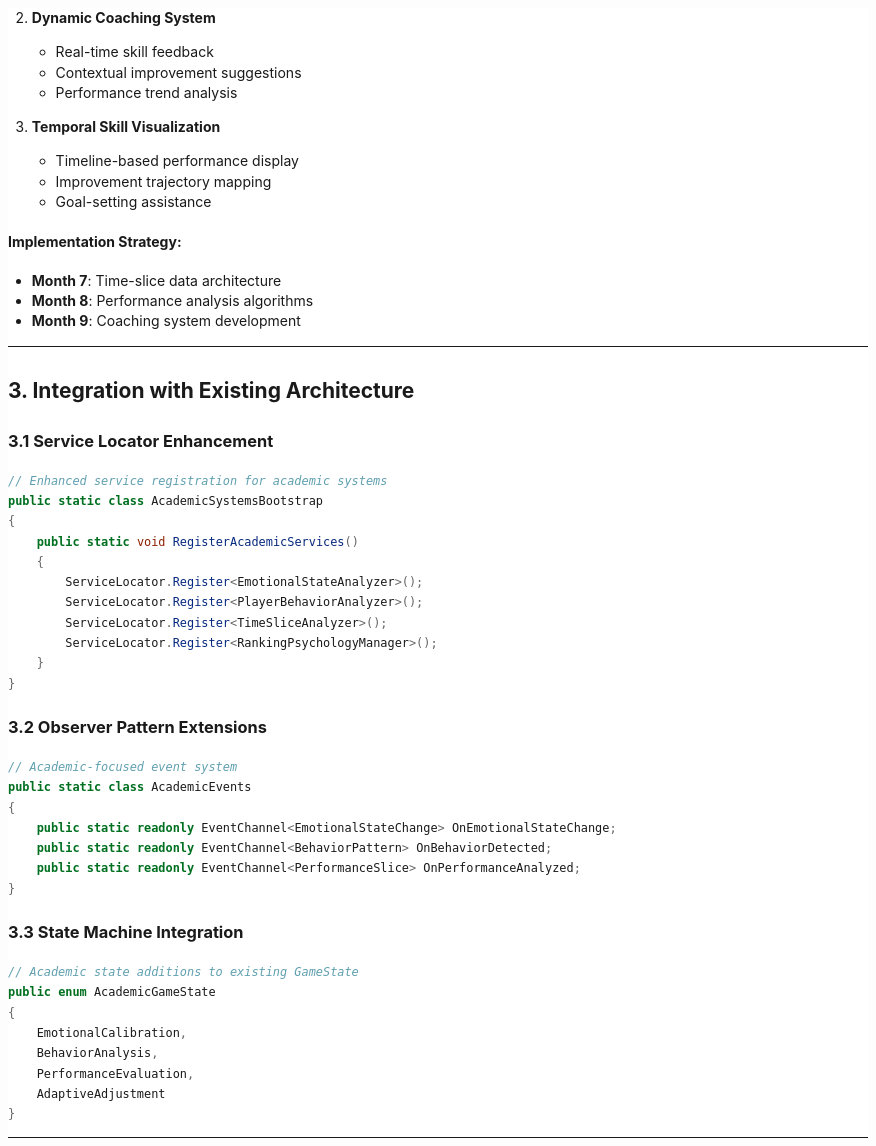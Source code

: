2. **Dynamic Coaching System**
   - Real-time skill feedback
   - Contextual improvement suggestions
   - Performance trend analysis

3. **Temporal Skill Visualization**
   - Timeline-based performance display
   - Improvement trajectory mapping
   - Goal-setting assistance

#### Implementation Strategy:
- **Month 7**: Time-slice data architecture
- **Month 8**: Performance analysis algorithms
- **Month 9**: Coaching system development

---

## 3. Integration with Existing Architecture

### 3.1 Service Locator Enhancement
```csharp
// Enhanced service registration for academic systems
public static class AcademicSystemsBootstrap
{
    public static void RegisterAcademicServices()
    {
        ServiceLocator.Register<EmotionalStateAnalyzer>();
        ServiceLocator.Register<PlayerBehaviorAnalyzer>();
        ServiceLocator.Register<TimeSliceAnalyzer>();
        ServiceLocator.Register<RankingPsychologyManager>();
    }
}
```

### 3.2 Observer Pattern Extensions
```csharp
// Academic-focused event system
public static class AcademicEvents
{
    public static readonly EventChannel<EmotionalStateChange> OnEmotionalStateChange;
    public static readonly EventChannel<BehaviorPattern> OnBehaviorDetected;
    public static readonly EventChannel<PerformanceSlice> OnPerformanceAnalyzed;
}
```

### 3.3 State Machine Integration
```csharp
// Academic state additions to existing GameState
public enum AcademicGameState
{
    EmotionalCalibration,
    BehaviorAnalysis,
    PerformanceEvaluation,
    AdaptiveAdjustment
}
```

---